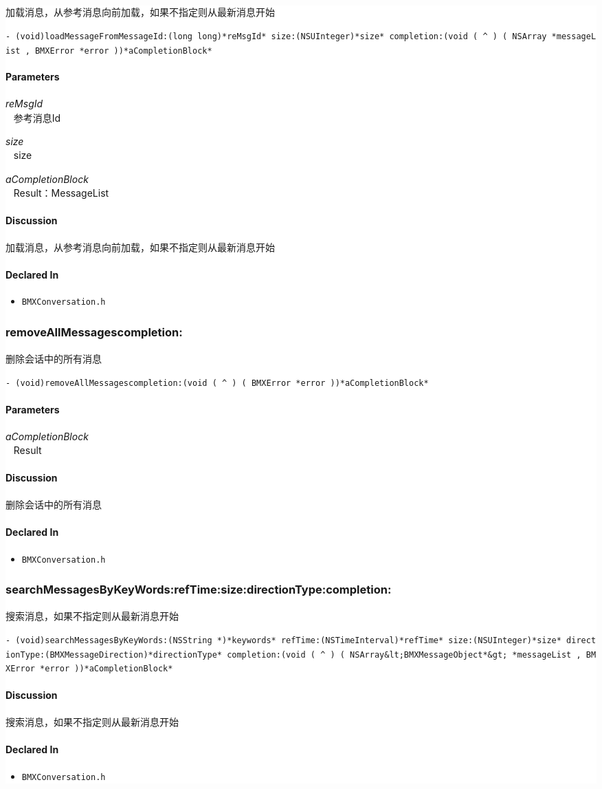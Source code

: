 加载消息，从参考消息向前加载，如果不指定则从最新消息开始

`- (void)loadMessageFromMessageId:(long long)*reMsgId* size:(NSUInteger)*size* completion:(void ( ^ ) ( NSArray *messageList , BMXError *error ))*aCompletionBlock*`

#### Parameters

*reMsgId*  
&nbsp;&nbsp;&nbsp;参考消息Id  

*size*  
&nbsp;&nbsp;&nbsp;size  

*aCompletionBlock*  
&nbsp;&nbsp;&nbsp;Result：MessageList  

#### Discussion
加载消息，从参考消息向前加载，如果不指定则从最新消息开始

#### Declared In
* `BMXConversation.h`

<a name="//api/name/removeAllMessagescompletion:" title="removeAllMessagescompletion:"></a>
### removeAllMessagescompletion:

删除会话中的所有消息

`- (void)removeAllMessagescompletion:(void ( ^ ) ( BMXError *error ))*aCompletionBlock*`

#### Parameters

*aCompletionBlock*  
&nbsp;&nbsp;&nbsp;Result  

#### Discussion
删除会话中的所有消息

#### Declared In
* `BMXConversation.h`

<a name="//api/name/searchMessagesByKeyWords:refTime:size:directionType:completion:" title="searchMessagesByKeyWords:refTime:size:directionType:completion:"></a>
### searchMessagesByKeyWords:refTime:size:directionType:completion:

搜索消息，如果不指定则从最新消息开始

`- (void)searchMessagesByKeyWords:(NSString *)*keywords* refTime:(NSTimeInterval)*refTime* size:(NSUInteger)*size* directionType:(BMXMessageDirection)*directionType* completion:(void ( ^ ) ( NSArray&lt;BMXMessageObject*&gt; *messageList , BMXError *error ))*aCompletionBlock*`

#### Discussion
搜索消息，如果不指定则从最新消息开始

#### Declared In
* `BMXConversation.h`
